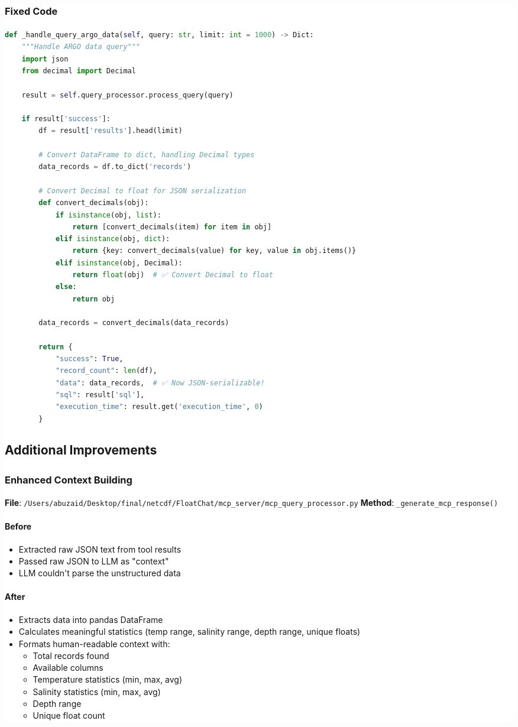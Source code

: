 ### Fixed Code
```python
def _handle_query_argo_data(self, query: str, limit: int = 1000) -> Dict:
    """Handle ARGO data query"""
    import json
    from decimal import Decimal
    
    result = self.query_processor.process_query(query)
    
    if result['success']:
        df = result['results'].head(limit)
        
        # Convert DataFrame to dict, handling Decimal types
        data_records = df.to_dict('records')
        
        # Convert Decimal to float for JSON serialization
        def convert_decimals(obj):
            if isinstance(obj, list):
                return [convert_decimals(item) for item in obj]
            elif isinstance(obj, dict):
                return {key: convert_decimals(value) for key, value in obj.items()}
            elif isinstance(obj, Decimal):
                return float(obj)  # ✅ Convert Decimal to float
            else:
                return obj
        
        data_records = convert_decimals(data_records)
        
        return {
            "success": True,
            "record_count": len(df),
            "data": data_records,  # ✅ Now JSON-serializable!
            "sql": result['sql'],
            "execution_time": result.get('execution_time', 0)
        }
```

## Additional Improvements

### Enhanced Context Building
**File**: `/Users/abuzaid/Desktop/final/netcdf/FloatChat/mcp_server/mcp_query_processor.py`
**Method**: `_generate_mcp_response()`

#### Before
- Extracted raw JSON text from tool results
- Passed raw JSON to LLM as "context"
- LLM couldn't parse the unstructured data

#### After
- Extracts data into pandas DataFrame
- Calculates meaningful statistics (temp range, salinity range, depth range, unique floats)
- Formats human-readable context with:
  - Total records found
  - Available columns
  - Temperature statistics (min, max, avg)
  - Salinity statistics (min, max, avg)
  - Depth range
  - Unique float count
